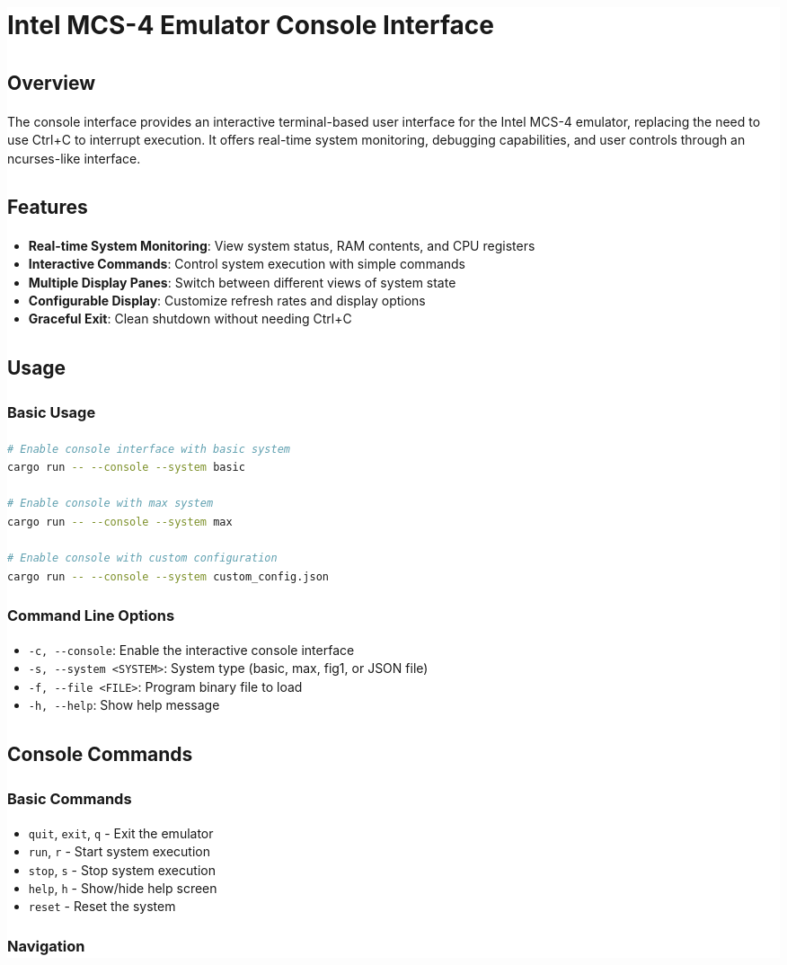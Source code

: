 # Intel MCS-4 Emulator Console Interface

## Overview

The console interface provides an interactive terminal-based user interface for the Intel MCS-4 emulator, replacing the need to use Ctrl+C to interrupt execution. It offers real-time system monitoring, debugging capabilities, and user controls through an ncurses-like interface.

## Features

- **Real-time System Monitoring**: View system status, RAM contents, and CPU registers
- **Interactive Commands**: Control system execution with simple commands
- **Multiple Display Panes**: Switch between different views of system state
- **Configurable Display**: Customize refresh rates and display options
- **Graceful Exit**: Clean shutdown without needing Ctrl+C

## Usage

### Basic Usage

```bash
# Enable console interface with basic system
cargo run -- --console --system basic

# Enable console with max system
cargo run -- --console --system max

# Enable console with custom configuration
cargo run -- --console --system custom_config.json
```

### Command Line Options

- `-c, --console`: Enable the interactive console interface
- `-s, --system <SYSTEM>`: System type (basic, max, fig1, or JSON file)
- `-f, --file <FILE>`: Program binary file to load
- `-h, --help`: Show help message

## Console Commands

### Basic Commands

- `quit`, `exit`, `q` - Exit the emulator
- `run`, `r` - Start system execution
- `stop`, `s` - Stop system execution
- `help`, `h` - Show/hide help screen
- `reset` - Reset the system

### Navigation
